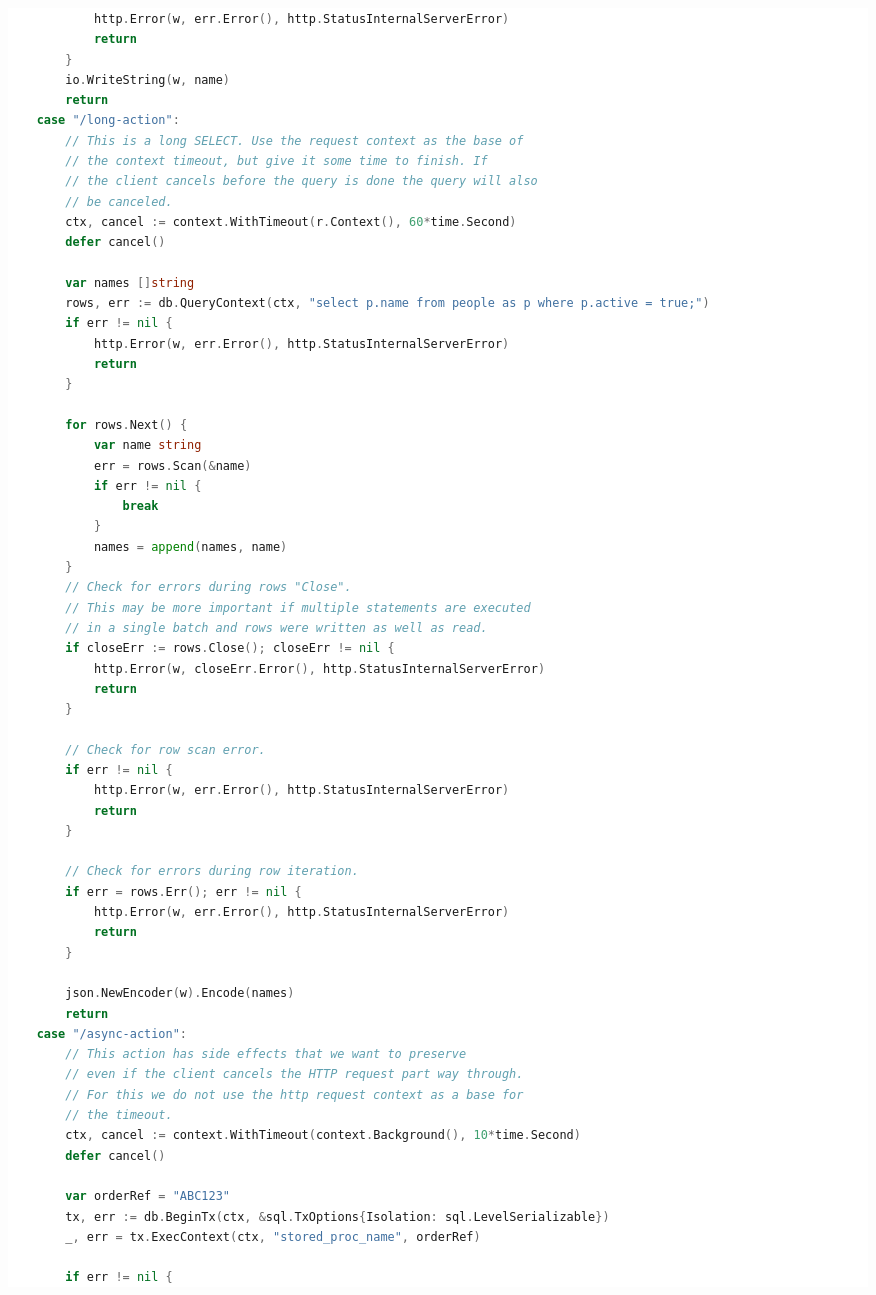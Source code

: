 ```go
            http.Error(w, err.Error(), http.StatusInternalServerError)
            return
        }
        io.WriteString(w, name)
        return
    case "/long-action":
        // This is a long SELECT. Use the request context as the base of
        // the context timeout, but give it some time to finish. If
        // the client cancels before the query is done the query will also
        // be canceled.
        ctx, cancel := context.WithTimeout(r.Context(), 60*time.Second)
        defer cancel()

        var names []string
        rows, err := db.QueryContext(ctx, "select p.name from people as p where p.active = true;")
        if err != nil {
            http.Error(w, err.Error(), http.StatusInternalServerError)
            return
        }

        for rows.Next() {
            var name string
            err = rows.Scan(&name)
            if err != nil {
                break
            }
            names = append(names, name)
        }
        // Check for errors during rows "Close".
        // This may be more important if multiple statements are executed
        // in a single batch and rows were written as well as read.
        if closeErr := rows.Close(); closeErr != nil {
            http.Error(w, closeErr.Error(), http.StatusInternalServerError)
            return
        }

        // Check for row scan error.
        if err != nil {
            http.Error(w, err.Error(), http.StatusInternalServerError)
            return
        }

        // Check for errors during row iteration.
        if err = rows.Err(); err != nil {
            http.Error(w, err.Error(), http.StatusInternalServerError)
            return
        }

        json.NewEncoder(w).Encode(names)
        return
    case "/async-action":
        // This action has side effects that we want to preserve
        // even if the client cancels the HTTP request part way through.
        // For this we do not use the http request context as a base for
        // the timeout.
        ctx, cancel := context.WithTimeout(context.Background(), 10*time.Second)
        defer cancel()

        var orderRef = "ABC123"
        tx, err := db.BeginTx(ctx, &sql.TxOptions{Isolation: sql.LevelSerializable})
        _, err = tx.ExecContext(ctx, "stored_proc_name", orderRef)

        if err != nil {
```